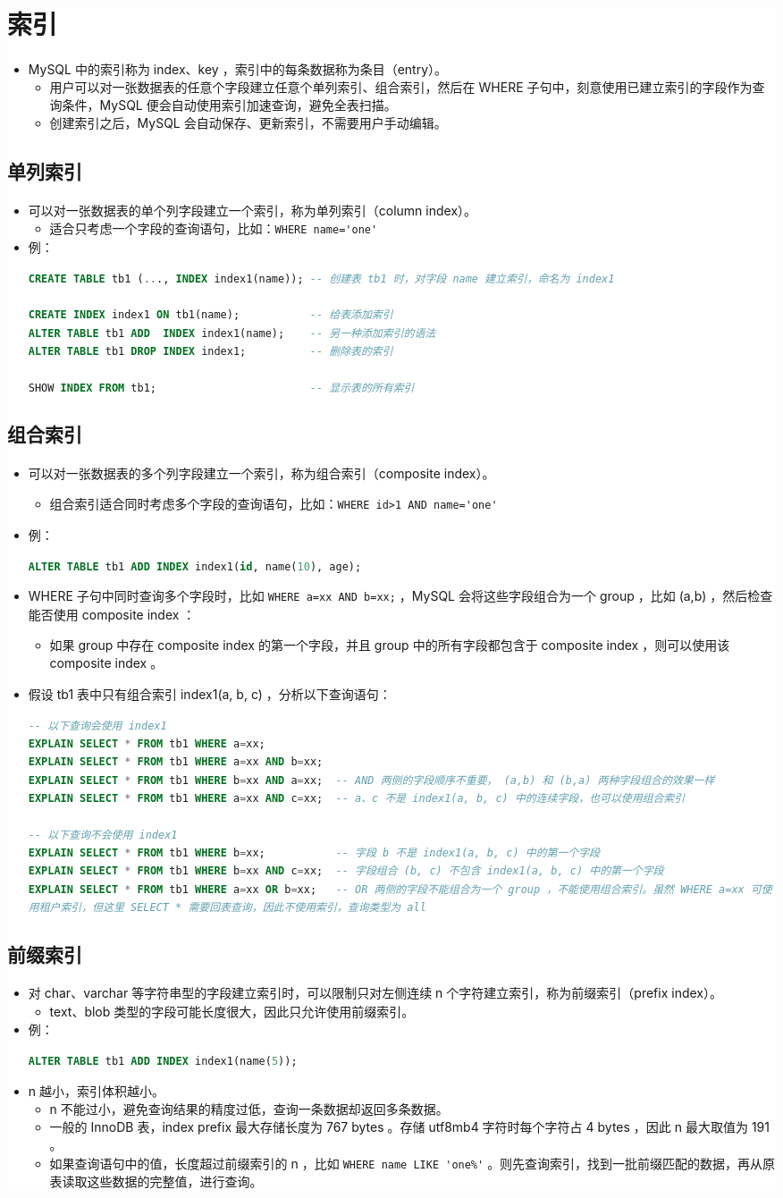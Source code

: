 # 索引

- MySQL 中的索引称为 index、key ，索引中的每条数据称为条目（entry）。
  - 用户可以对一张数据表的任意个字段建立任意个单列索引、组合索引，然后在 WHERE 子句中，刻意使用已建立索引的字段作为查询条件，MySQL 便会自动使用索引加速查询，避免全表扫描。
  - 创建索引之后，MySQL 会自动保存、更新索引，不需要用户手动编辑。

## 单列索引

- 可以对一张数据表的单个列字段建立一个索引，称为单列索引（column index）。
  - 适合只考虑一个字段的查询语句，比如：`WHERE name='one'`
- 例：
  ```sql
  CREATE TABLE tb1 (..., INDEX index1(name)); -- 创建表 tb1 时，对字段 name 建立索引，命名为 index1

  CREATE INDEX index1 ON tb1(name);           -- 给表添加索引
  ALTER TABLE tb1 ADD  INDEX index1(name);    -- 另一种添加索引的语法
  ALTER TABLE tb1 DROP INDEX index1;          -- 删除表的索引

  SHOW INDEX FROM tb1;                        -- 显示表的所有索引
  ```

## 组合索引

- 可以对一张数据表的多个列字段建立一个索引，称为组合索引（composite index）。
  - 组合索引适合同时考虑多个字段的查询语句，比如：`WHERE id>1 AND name='one'`
- 例：
  ```sql
  ALTER TABLE tb1 ADD INDEX index1(id, name(10), age);
  ```
- WHERE 子句中同时查询多个字段时，比如 `WHERE a=xx AND b=xx;` ，MySQL 会将这些字段组合为一个 group ，比如 (a,b) ，然后检查能否使用 composite index ：
  - 如果 group 中存在 composite index 的第一个字段，并且 group 中的所有字段都包含于 composite index ，则可以使用该 composite index 。

- 假设 tb1 表中只有组合索引 index1(a, b, c) ，分析以下查询语句：
  ```sql
  -- 以下查询会使用 index1
  EXPLAIN SELECT * FROM tb1 WHERE a=xx;
  EXPLAIN SELECT * FROM tb1 WHERE a=xx AND b=xx;
  EXPLAIN SELECT * FROM tb1 WHERE b=xx AND a=xx;  -- AND 两侧的字段顺序不重要， (a,b) 和 (b,a) 两种字段组合的效果一样
  EXPLAIN SELECT * FROM tb1 WHERE a=xx AND c=xx;  -- a、c 不是 index1(a, b, c) 中的连续字段，也可以使用组合索引

  -- 以下查询不会使用 index1
  EXPLAIN SELECT * FROM tb1 WHERE b=xx;           -- 字段 b 不是 index1(a, b, c) 中的第一个字段
  EXPLAIN SELECT * FROM tb1 WHERE b=xx AND c=xx;  -- 字段组合 (b, c) 不包含 index1(a, b, c) 中的第一个字段
  EXPLAIN SELECT * FROM tb1 WHERE a=xx OR b=xx;   -- OR 两侧的字段不能组合为一个 group ，不能使用组合索引。虽然 WHERE a=xx 可使用租户索引，但这里 SELECT * 需要回表查询，因此不使用索引，查询类型为 all
  ```

## 前缀索引

- 对 char、varchar 等字符串型的字段建立索引时，可以限制只对左侧连续 n 个字符建立索引，称为前缀索引（prefix index）。
  - text、blob 类型的字段可能长度很大，因此只允许使用前缀索引。
- 例：
  ```sql
  ALTER TABLE tb1 ADD INDEX index1(name(5));
  ```
- n 越小，索引体积越小。
  - n 不能过小，避免查询结果的精度过低，查询一条数据却返回多条数据。
  - 一般的 InnoDB 表，index prefix 最大存储长度为 767 bytes 。存储 utf8mb4 字符时每个字符占 4 bytes ，因此 n 最大取值为 191 。
  - 如果查询语句中的值，长度超过前缀索引的 n ，比如 `WHERE name LIKE 'one%'` 。则先查询索引，找到一批前缀匹配的数据，再从原表读取这些数据的完整值，进行查询。
